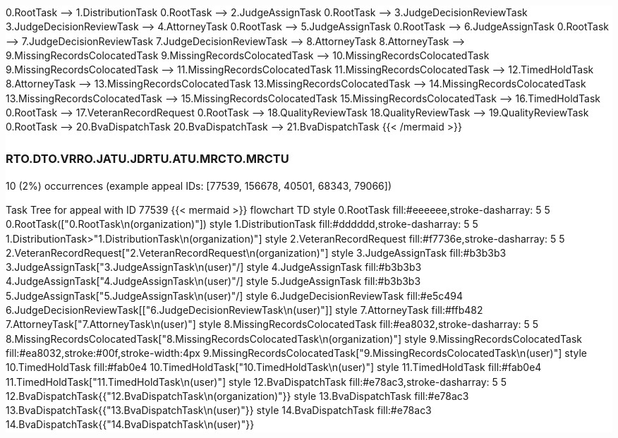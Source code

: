 0.RootTask --> 1.DistributionTask
0.RootTask --> 2.JudgeAssignTask
0.RootTask --> 3.JudgeDecisionReviewTask
3.JudgeDecisionReviewTask --> 4.AttorneyTask
0.RootTask --> 5.JudgeAssignTask
0.RootTask --> 6.JudgeAssignTask
0.RootTask --> 7.JudgeDecisionReviewTask
7.JudgeDecisionReviewTask --> 8.AttorneyTask
8.AttorneyTask --> 9.MissingRecordsColocatedTask
9.MissingRecordsColocatedTask --> 10.MissingRecordsColocatedTask
9.MissingRecordsColocatedTask --> 11.MissingRecordsColocatedTask
11.MissingRecordsColocatedTask --> 12.TimedHoldTask
8.AttorneyTask --> 13.MissingRecordsColocatedTask
13.MissingRecordsColocatedTask --> 14.MissingRecordsColocatedTask
13.MissingRecordsColocatedTask --> 15.MissingRecordsColocatedTask
15.MissingRecordsColocatedTask --> 16.TimedHoldTask
0.RootTask --> 17.VeteranRecordRequest
0.RootTask --> 18.QualityReviewTask
18.QualityReviewTask --> 19.QualityReviewTask
0.RootTask --> 20.BvaDispatchTask
20.BvaDispatchTask --> 21.BvaDispatchTask
{{< /mermaid >}}


### RTO.DTO.VRRO.JATU.JDRTU.ATU.MRCTO.MRCTU

10 (2%) occurrences (example appeal IDs: [77539, 156678, 40501, 68343, 79066])

Task Tree for appeal with ID 77539
{{< mermaid >}}
flowchart TD
style 0.RootTask fill:#eeeeee,stroke-dasharray: 5 5
  0.RootTask(["0.RootTask\n(organization)"])
style 1.DistributionTask fill:#dddddd,stroke-dasharray: 5 5
  1.DistributionTask>"1.DistributionTask\n(organization)"]
style 2.VeteranRecordRequest fill:#f7736e,stroke-dasharray: 5 5
  2.VeteranRecordRequest["2.VeteranRecordRequest\n(organization)"]
style 3.JudgeAssignTask fill:#b3b3b3
  3.JudgeAssignTask[\"3.JudgeAssignTask\n(user)"/]
style 4.JudgeAssignTask fill:#b3b3b3
  4.JudgeAssignTask[\"4.JudgeAssignTask\n(user)"/]
style 5.JudgeAssignTask fill:#b3b3b3
  5.JudgeAssignTask[\"5.JudgeAssignTask\n(user)"/]
style 6.JudgeDecisionReviewTask fill:#e5c494
  6.JudgeDecisionReviewTask[["6.JudgeDecisionReviewTask\n(user)"]]
style 7.AttorneyTask fill:#ffb482
  7.AttorneyTask["7.AttorneyTask\n(user)"]
style 8.MissingRecordsColocatedTask fill:#ea8032,stroke-dasharray: 5 5
  8.MissingRecordsColocatedTask["8.MissingRecordsColocatedTask\n(organization)"]
style 9.MissingRecordsColocatedTask fill:#ea8032,stroke:#00f,stroke-width:4px
  9.MissingRecordsColocatedTask["9.MissingRecordsColocatedTask\n(user)"]
style 10.TimedHoldTask fill:#fab0e4
  10.TimedHoldTask["10.TimedHoldTask\n(user)"]
style 11.TimedHoldTask fill:#fab0e4
  11.TimedHoldTask["11.TimedHoldTask\n(user)"]
style 12.BvaDispatchTask fill:#e78ac3,stroke-dasharray: 5 5
  12.BvaDispatchTask{{"12.BvaDispatchTask\n(organization)"}}
style 13.BvaDispatchTask fill:#e78ac3
  13.BvaDispatchTask{{"13.BvaDispatchTask\n(user)"}}
style 14.BvaDispatchTask fill:#e78ac3
  14.BvaDispatchTask{{"14.BvaDispatchTask\n(user)"}}
